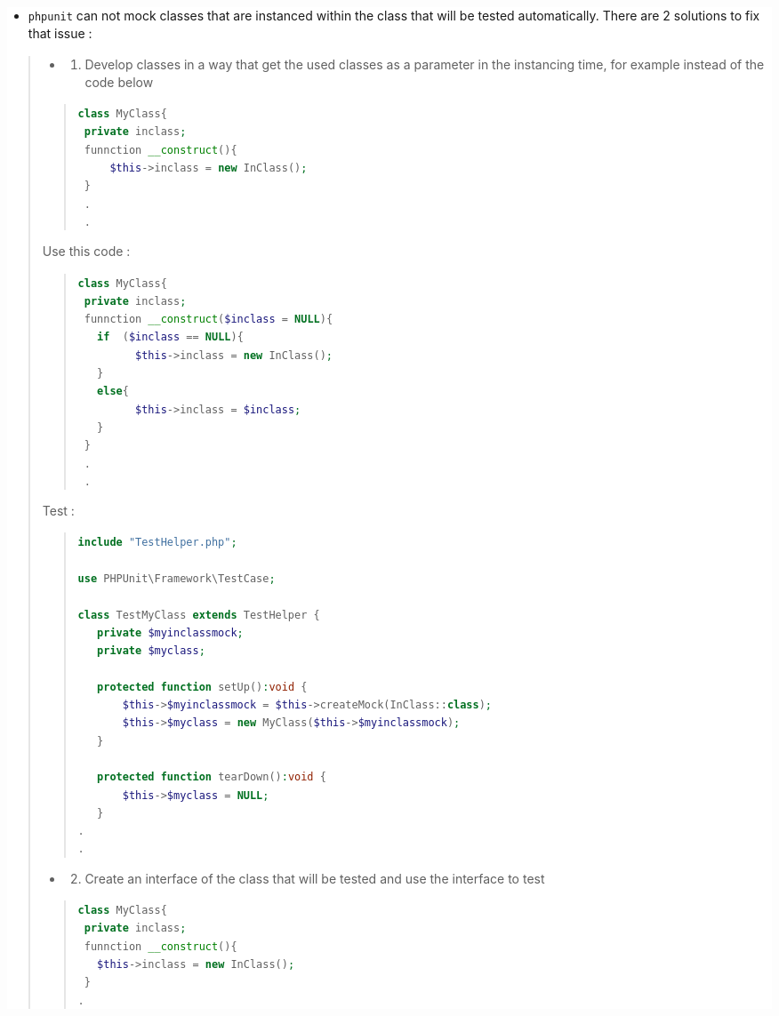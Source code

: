 * `phpunit` can not mock classes that are instanced within the class that will be tested automatically. There are 2 solutions to fix that issue :
> * 1. Develop classes in a way that get the used classes as a parameter in the instancing time, for example instead of the code below
>
>>```php
>>class MyClass{
>>  private inclass;
>>  funnction __construct(){
>>      $this->inclass = new InClass();
>>  }
>>  .
>>  .
>>```
>>
> Use this code :
>
>>```php
>>class MyClass{
>>  private inclass;
>>  funnction __construct($inclass = NULL){
>>    if  ($inclass == NULL){
>>          $this->inclass = new InClass();
>>    }
>>    else{
>>          $this->inclass = $inclass;
>>    }
>>  }
>>  .
>>  .
>>```
>>
> Test :
>
>>```php
>>include "TestHelper.php";
>>
>>use PHPUnit\Framework\TestCase;
>>
>>class TestMyClass extends TestHelper {
>>    private $myinclassmock;
>>    private $myclass;
>>
>>    protected function setUp():void {
>>        $this->$myinclassmock = $this->createMock(InClass::class);
>>        $this->$myclass = new MyClass($this->$myinclassmock);
>>    }
>>
>>    protected function tearDown():void {
>>        $this->$myclass = NULL;
>>    }
>>.
>>.
>>```
>>
> * 2. Create an interface of the class that will be tested and use the interface to test
>
>>```php
>>class MyClass{
>>  private inclass;
>>  funnction __construct(){
>>    $this->inclass = new InClass();
>>  }
>>.